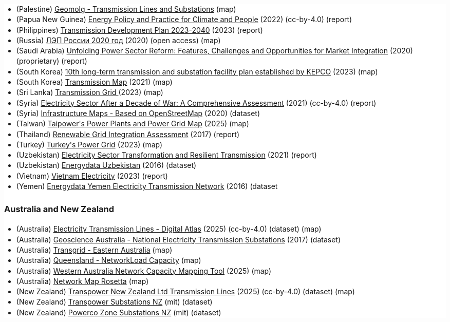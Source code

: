 * (Palestine) [Geomolg - Transmission Lines and Substations](https://geomolg.ps/L5/index.html?viewer=A3.V1) (map)
* (Papua New Guinea) [Energy Policy and Practice for Climate and People](https://www.jubileeaustralia.org/storage/app/uploads/public/63c/daa/f1f/63cdaaf1f37ff165892315.pdf) (2022) (cc-by-4.0) (report)
* (Philippines) [Transmission Development Plan 2023-2040](https://web.archive.org/web/20250317060959/https://ngcp.ph/Attachment-Uploads/TDP%202023-2040%20Consultation%20Report-2023-06-15-07-54-06.pdf) (2023) (report)
* (Russia) [ЛЭП России 2020 год](https://powerlines.one/#2.5/50/90) (2020) (open access) (map)
* (Saudi Arabia) [Unfolding Power Sector Reform: Features, Challenges and Opportunities for Market Integration](https://www.researchgate.net/publication/342412075_Saudi_Arabia's_Unfolding_Power_Sector_Reform_Features_Challenges_and_Opportunities_for_Market_Integration) (2020) (proprietary) (report) 
* (South Korea) [10th long-term transmission and substation facility plan established by KEPCO](https://www.e2news.com/news/articleView.html?idxno=253433) (2023) (map)
* (South Korea) [Transmission Map](https://www.e2news.com/news/articleView.html?idxno=236289) (2021) (map)
* (Sri Lanka) [Transmission Grid ](https://www.ceb.lk/transmission/en) (2023) (map) 
* (Syria) [Electricity Sector After a Decade of War: A Comprehensive Assessment](https://cadmus.eui.eu/server/api/core/bitstreams/c78454ff-21c8-5b4f-8b38-6aec738fa0d7/content) (2021) (cc-by-4.0) (report)
* (Syria) [Infrastructure Maps - Based on OpenStreetMap](https://data.humdata.org/dataset/syria-infrastructure-maps-power-line-water-way-dam-highway)  (2020) (dataset)
* (Taiwan) [Taipower's Power Plants and Power Grid Map](https://www.taipower.com.tw/2764/2809/2814/25012/normalPost) (2025) (map)
* (Thailand) [Renewable Grid Integration Assessment](https://www.oecd.org/content/dam/oecd/en/publications/reports/2018/11/thailand-renewable-grid-integration-assessment_g1g993de/9789264308213-en.pdf) (2017) (report)
* (Turkey) [Turkey's Power Grid](https://www.climatescorecard.org/2023/01/turkeys-power-grid/) (2023) (map)
* (Uzbekistan) [Electricity Sector Transformation and Resilient Transmission](https://documents1.worldbank.org/curated/en/184411624932251299/pdf/Uzbekistan-Electricity-Sector-Transformation-and-Resilient-Transmission-Project.pdf) (2021) (report)
* (Uzbekistan) [Energydata Uzbekistan](https://energydata.info/dataset/uzbekistan-electricity-transmission-network) (2016) (dataset)
* (Vietnam) [Vietnam Electricity](https://en.evn.com.vn/userfile/files/EVNAnnualReport2022-2023-20241115110735330.pdf) (2023) (report)
* (Yemen) [Energydata Yemen Electricity Transmission Network](https://energydata.info/dataset/yemen-electricity-transmission-network-2017) (2016) (dataset



### Australia and New Zealand
* (Australia) [Electricity Transmission Lines - Digital Atlas](https://digital.atlas.gov.au/datasets/digitalatlas::electricity-transmission-lines/explore) (2025) (cc-by-4.0) (dataset) (map)
* (Australia) [Geoscience Australia - National Electricity Transmission Substations](https://data.gov.au/data/dataset/au-govt-ga-national-electricity-transmission-substations-2017-na) (2017) (dataset) 
* (Australia) [Transgrid - Eastern Australia](https://tapr.transgrid.com.au/) (map)
* (Australia) [Queensland - NetworkLoad Capacity](https://www.ergon.com.au/network/about-us/company-reports%2C-plans-and-charters/network-load-capacity-map) (map)
* (Australia) [Western Australia Network Capacity Mapping Tool](https://westernpower.maps.arcgis.com/apps/webappviewer/index.html?id=21af5edc59034456b59c35be31365cdf) (2025) (map)
* (Australia) [Network Map Rosetta](https://renewables.networkmap.energy/) (map)
* (New Zealand) [Transpower New Zealand Ltd Transmission Lines](https://data-transpower.opendata.arcgis.com/datasets/0c8db240553f47b5844bdc2eb1146b9b_0/explore) (2025) (cc-by-4.0) (dataset) (map)
* (New Zealand) [Transpower Substations NZ](https://github.com/alltheplaces/alltheplaces/blob/master/locations/spiders/infrastructure/transpower_substations_nz.py) (mit) (dataset)
* (New Zealand) [Powerco Zone Substations NZ](https://github.com/alltheplaces/alltheplaces/blob/master/locations/spiders/infrastructure/powerco_zone_substations_nz.py) (mit) (dataset)
